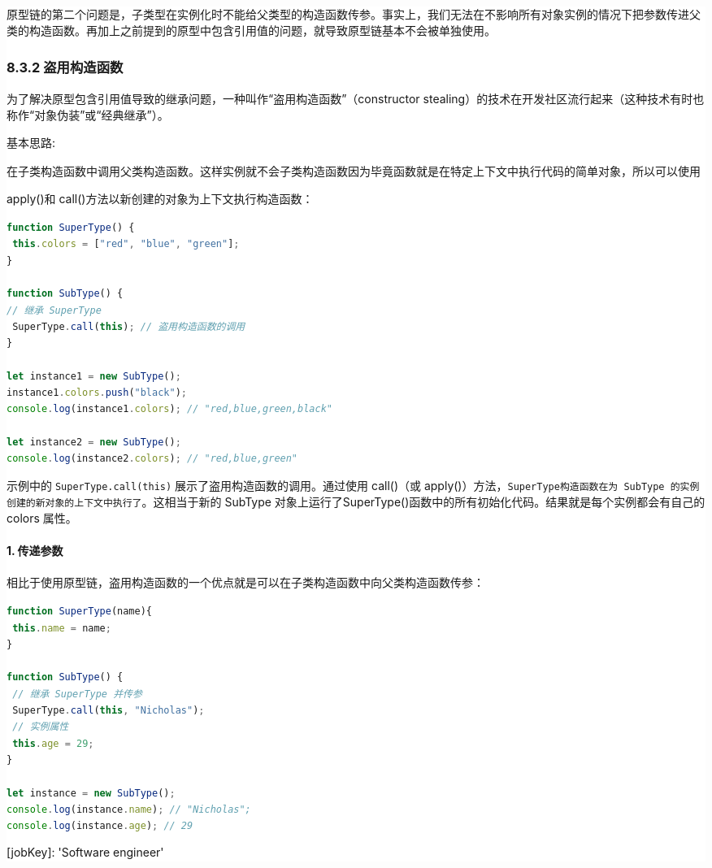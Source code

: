 

原型链的第二个问题是，子类型在实例化时不能给父类型的构造函数传参。事实上，我们无法在不影响所有对象实例的情况下把参数传进父类的构造函数。再加上之前提到的原型中包含引用值的问题，就导致原型链基本不会被单独使用。



### 8.3.2 盗用构造函数

为了解决原型包含引用值导致的继承问题，一种叫作“盗用构造函数”（constructor stealing）的技术在开发社区流行起来（这种技术有时也称作“对象伪装”或“经典继承”）。

基本思路:

在子类构造函数中调用父类构造函数。这样实例就不会子类构造函数因为毕竟函数就是在特定上下文中执行代码的简单对象，所以可以使用

apply()和 call()方法以新创建的对象为上下文执行构造函数：

```js
function SuperType() { 
 this.colors = ["red", "blue", "green"]; 
} 

function SubType() { 
// 继承 SuperType 
 SuperType.call(this); // 盗用构造函数的调用
} 

let instance1 = new SubType(); 
instance1.colors.push("black"); 
console.log(instance1.colors); // "red,blue,green,black" 

let instance2 = new SubType(); 
console.log(instance2.colors); // "red,blue,green"
```

示例中的 `SuperType.call(this)` 展示了盗用构造函数的调用。通过使用 call()（或 apply()）方法，`SuperType构造函数在为 SubType 的实例创建的新对象的上下文中执行了`。这相当于新的 SubType 对象上运行了SuperType()函数中的所有初始化代码。结果就是每个实例都会有自己的 colors 属性。



#### 1. 传递参数

相比于使用原型链，盗用构造函数的一个优点就是可以在子类构造函数中向父类构造函数传参：

```js
function SuperType(name){ 
 this.name = name; 
} 

function SubType() { 
 // 继承 SuperType 并传参
 SuperType.call(this, "Nicholas"); 
 // 实例属性
 this.age = 29; 
} 

let instance = new SubType(); 
console.log(instance.name); // "Nicholas"; 
console.log(instance.age); // 29
```


 [nameKey]: 'Matt', 
 [ageKey]: 27, 
 [jobKey]: 'Software engineer' 